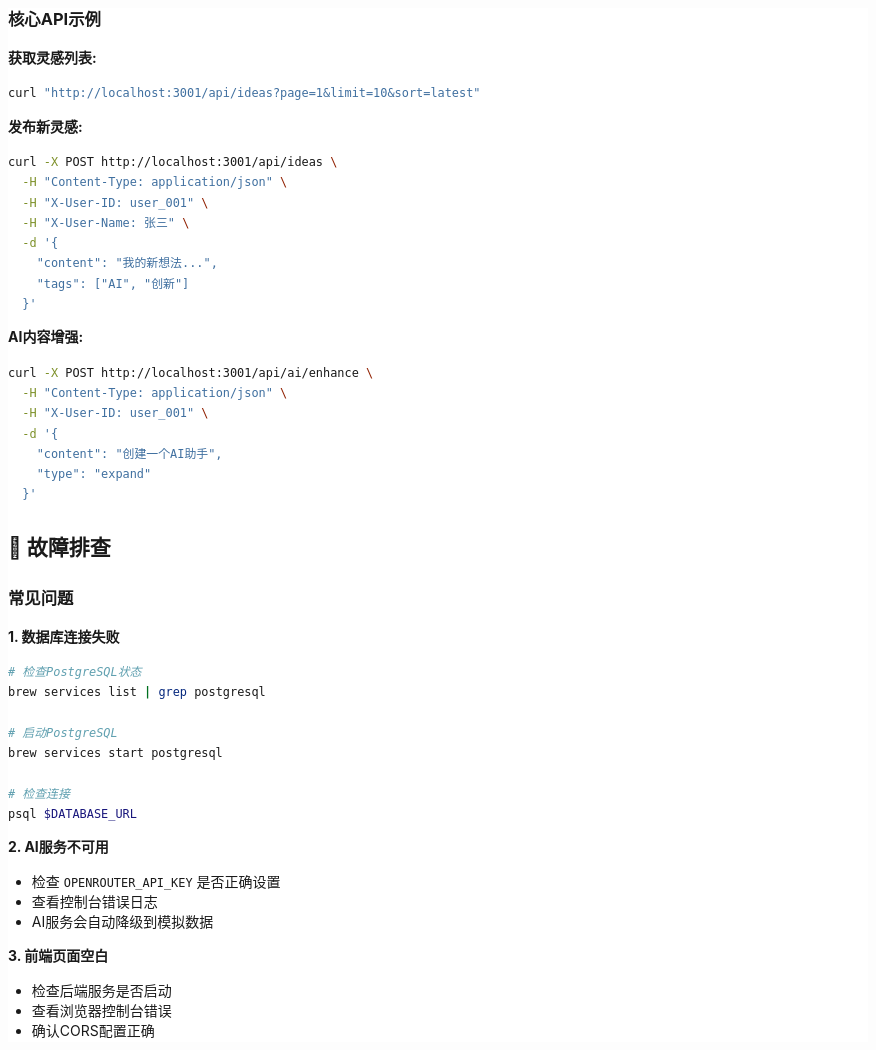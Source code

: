 ### 核心API示例

**获取灵感列表:**
```bash
curl "http://localhost:3001/api/ideas?page=1&limit=10&sort=latest"
```

**发布新灵感:**
```bash
curl -X POST http://localhost:3001/api/ideas \
  -H "Content-Type: application/json" \
  -H "X-User-ID: user_001" \
  -H "X-User-Name: 张三" \
  -d '{
    "content": "我的新想法...",
    "tags": ["AI", "创新"]
  }'
```

**AI内容增强:**
```bash
curl -X POST http://localhost:3001/api/ai/enhance \
  -H "Content-Type: application/json" \
  -H "X-User-ID: user_001" \
  -d '{
    "content": "创建一个AI助手",
    "type": "expand"
  }'
```

## 🐛 故障排查

### 常见问题

**1. 数据库连接失败**
```bash
# 检查PostgreSQL状态
brew services list | grep postgresql

# 启动PostgreSQL
brew services start postgresql

# 检查连接
psql $DATABASE_URL
```

**2. AI服务不可用**
- 检查 `OPENROUTER_API_KEY` 是否正确设置
- 查看控制台错误日志
- AI服务会自动降级到模拟数据

**3. 前端页面空白**
- 检查后端服务是否启动
- 查看浏览器控制台错误
- 确认CORS配置正确
